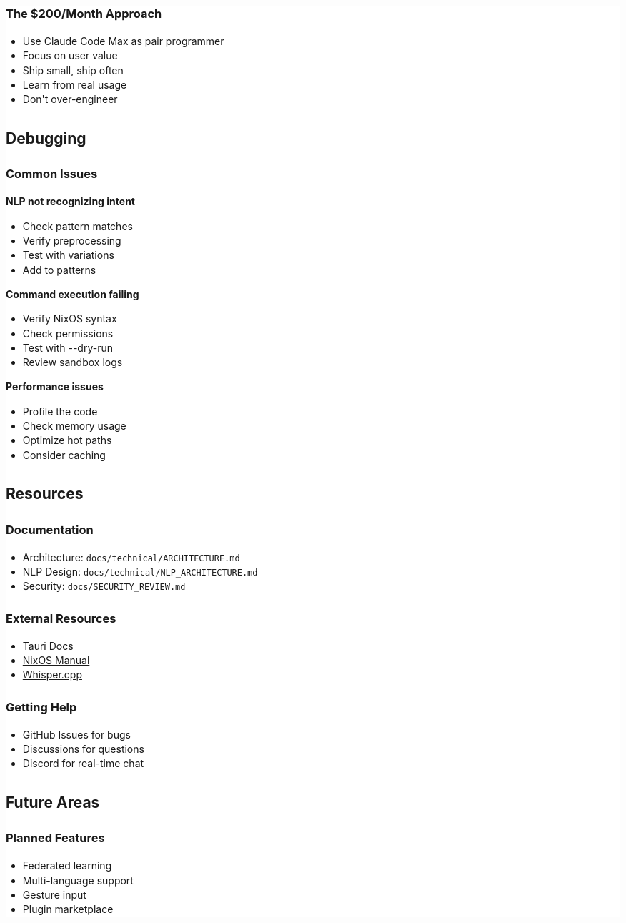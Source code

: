 ### The $200/Month Approach
- Use Claude Code Max as pair programmer
- Focus on user value
- Ship small, ship often
- Learn from real usage
- Don't over-engineer

## Debugging

### Common Issues

**NLP not recognizing intent**
- Check pattern matches
- Verify preprocessing
- Test with variations
- Add to patterns

**Command execution failing**
- Verify NixOS syntax
- Check permissions
- Test with --dry-run
- Review sandbox logs

**Performance issues**
- Profile the code
- Check memory usage
- Optimize hot paths
- Consider caching

## Resources

### Documentation
- Architecture: `docs/technical/ARCHITECTURE.md`
- NLP Design: `docs/technical/NLP_ARCHITECTURE.md`
- Security: `docs/SECURITY_REVIEW.md`

### External Resources
- [Tauri Docs](https://tauri.app)
- [NixOS Manual](https://nixos.org/manual)
- [Whisper.cpp](https://github.com/ggerganov/whisper.cpp)

### Getting Help
- GitHub Issues for bugs
- Discussions for questions
- Discord for real-time chat

## Future Areas

### Planned Features
- Federated learning
- Multi-language support
- Gesture input
- Plugin marketplace
